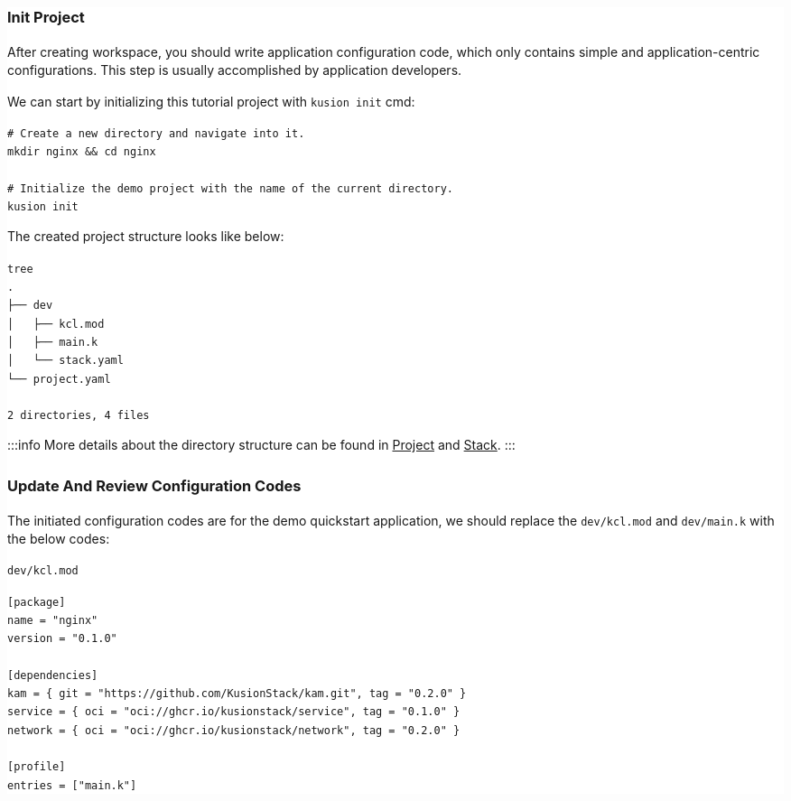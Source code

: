 ### Init Project

After creating workspace, you should write application configuration code, which only contains simple and application-centric configurations. This step is usually accomplished by application developers.

We can start by initializing this tutorial project with `kusion init` cmd: 

```shell
# Create a new directory and navigate into it. 
mkdir nginx && cd nginx

# Initialize the demo project with the name of the current directory. 
kusion init
```

The created project structure looks like below: 

```shell
tree
.
├── dev
│   ├── kcl.mod
│   ├── main.k
│   └── stack.yaml
└── project.yaml

2 directories, 4 files
```

:::info
More details about the directory structure can be found in [Project](../../../3-concepts/1-project/1-overview.md) and [Stack](../../../3-concepts/2-stack/1-overview.md). 
:::

### Update And Review Configuration Codes

The initiated configuration codes are for the demo quickstart application, we should replace the `dev/kcl.mod` and `dev/main.k` with the below codes: 

`dev/kcl.mod`
```shell
[package]
name = "nginx"
version = "0.1.0"

[dependencies]
kam = { git = "https://github.com/KusionStack/kam.git", tag = "0.2.0" }
service = { oci = "oci://ghcr.io/kusionstack/service", tag = "0.1.0" }
network = { oci = "oci://ghcr.io/kusionstack/network", tag = "0.2.0" }

[profile]
entries = ["main.k"]
```
